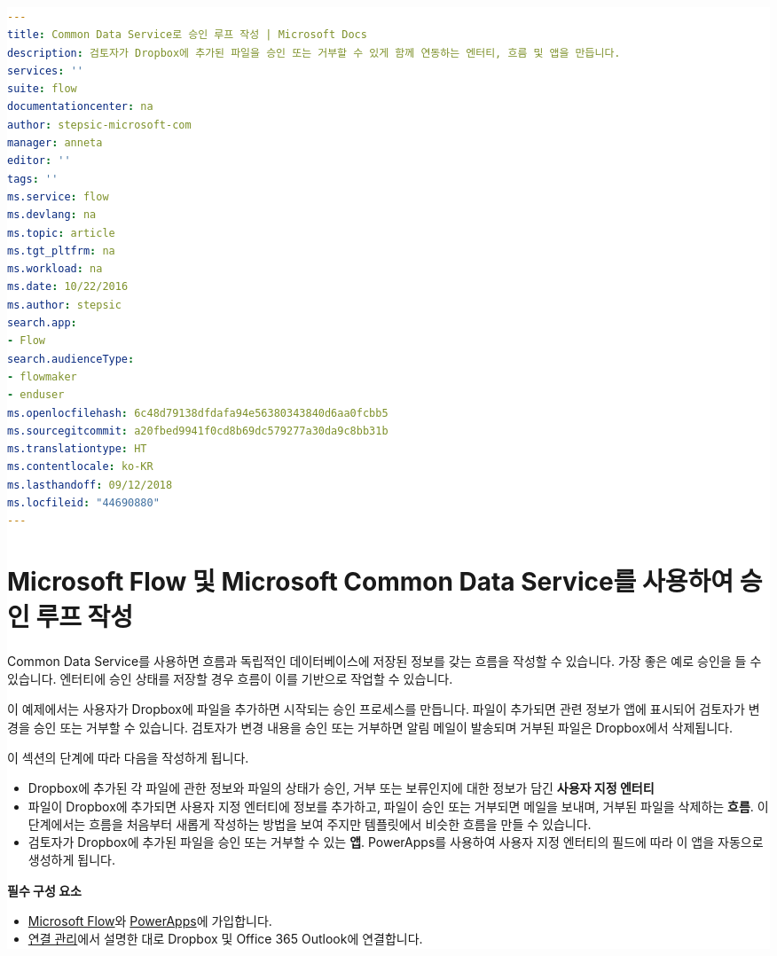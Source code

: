 ```yaml
---
title: Common Data Service로 승인 루프 작성 | Microsoft Docs
description: 검토자가 Dropbox에 추가된 파일을 승인 또는 거부할 수 있게 함께 연동하는 엔터티, 흐름 및 앱을 만듭니다.
services: ''
suite: flow
documentationcenter: na
author: stepsic-microsoft-com
manager: anneta
editor: ''
tags: ''
ms.service: flow
ms.devlang: na
ms.topic: article
ms.tgt_pltfrm: na
ms.workload: na
ms.date: 10/22/2016
ms.author: stepsic
search.app:
- Flow
search.audienceType:
- flowmaker
- enduser
ms.openlocfilehash: 6c48d79138dfdafa94e56380343840d6aa0fcbb5
ms.sourcegitcommit: a20fbed9941f0cd8b69dc579277a30da9c8bb31b
ms.translationtype: HT
ms.contentlocale: ko-KR
ms.lasthandoff: 09/12/2018
ms.locfileid: "44690880"
---
```

# <a name="build-an-approval-loop-by-using-microsoft-flow-and-the-microsoft-common-data-service"></a>Microsoft Flow 및 Microsoft Common Data Service를 사용하여 승인 루프 작성
Common Data Service를 사용하면 흐름과 독립적인 데이터베이스에 저장된 정보를 갖는 흐름을 작성할 수 있습니다. 가장 좋은 예로 승인을 들 수 있습니다. 엔터티에 승인 상태를 저장할 경우 흐름이 이를 기반으로 작업할 수 있습니다.

이 예제에서는 사용자가 Dropbox에 파일을 추가하면 시작되는 승인 프로세스를 만듭니다. 파일이 추가되면 관련 정보가 앱에 표시되어 검토자가 변경을 승인 또는 거부할 수 있습니다. 검토자가 변경 내용을 승인 또는 거부하면 알림 메일이 발송되며 거부된 파일은 Dropbox에서 삭제됩니다.

이 섹션의 단계에 따라 다음을 작성하게 됩니다.

* Dropbox에 추가된 각 파일에 관한 정보와 파일의 상태가 승인, 거부 또는 보류인지에 대한 정보가 담긴 **사용자 지정 엔터티** 
* 파일이 Dropbox에 추가되면 사용자 지정 엔터티에 정보를 추가하고, 파일이 승인 또는 거부되면 메일을 보내며, 거부된 파일을 삭제하는 **흐름**.   이 단계에서는 흐름을 처음부터 새롭게 작성하는 방법을 보여 주지만 템플릿에서 비슷한 흐름을 만들 수 있습니다.
* 검토자가 Dropbox에 추가된 파일을 승인 또는 거부할 수 있는 **앱**. PowerApps를 사용하여 사용자 지정 엔터티의 필드에 따라 이 앱을 자동으로 생성하게 됩니다.

**필수 구성 요소**

* [Microsoft Flow](sign-up-sign-in.md)와 [PowerApps](https://powerapps.microsoft.com/tutorials/signup-for-powerapps/)에 가입합니다.
* [연결 관리](https://powerapps.microsoft.com/tutorials/add-manage-connections/)에서 설명한 대로 Dropbox 및 Office 365 Outlook에 연결합니다. 
